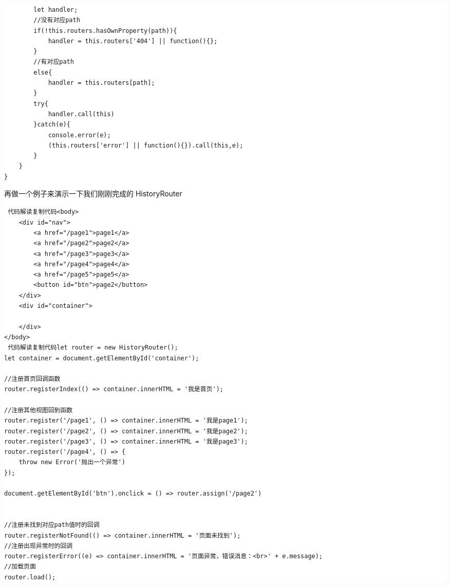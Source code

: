 ```
        let handler;
        //没有对应path
        if(!this.routers.hasOwnProperty(path)){
            handler = this.routers['404'] || function(){};
        }
        //有对应path
        else{
            handler = this.routers[path];
        }
        try{
            handler.call(this)
        }catch(e){
            console.error(e);
            (this.routers['error'] || function(){}).call(this,e);
        }
    }
}
```

再做一个例子来演示一下我们刚刚完成的 HistoryRouter

```
 代码解读复制代码<body>
    <div id="nav">
        <a href="/page1">page1</a>
        <a href="/page2">page2</a>
        <a href="/page3">page3</a>
        <a href="/page4">page4</a>
        <a href="/page5">page5</a>
        <button id="btn">page2</button>
    </div>
    <div id="container">

    </div>
</body>
 代码解读复制代码let router = new HistoryRouter();
let container = document.getElementById('container');

//注册首页回调函数
router.registerIndex(() => container.innerHTML = '我是首页');

//注册其他视图回到函数
router.register('/page1', () => container.innerHTML = '我是page1');
router.register('/page2', () => container.innerHTML = '我是page2');
router.register('/page3', () => container.innerHTML = '我是page3');
router.register('/page4', () => {
    throw new Error('抛出一个异常')
});

document.getElementById('btn').onclick = () => router.assign('/page2')


//注册未找到对应path值时的回调
router.registerNotFound(() => container.innerHTML = '页面未找到');
//注册出现异常时的回调
router.registerError((e) => container.innerHTML = '页面异常，错误消息：<br>' + e.message);
//加载页面
router.load();
```
